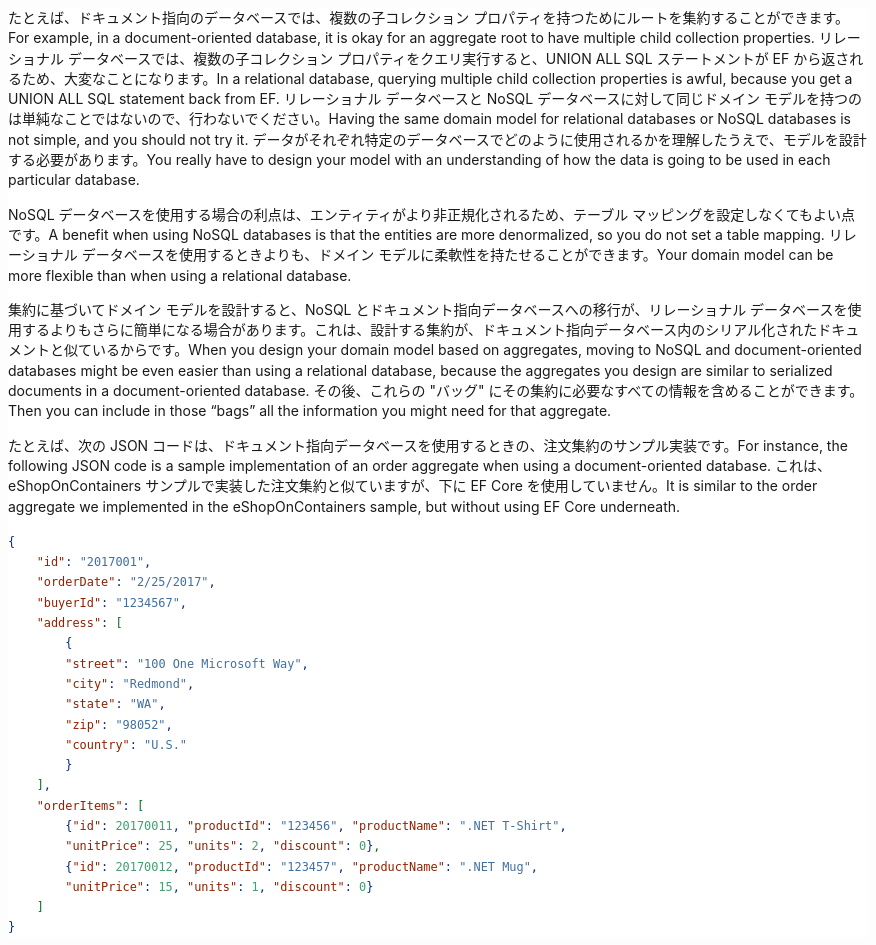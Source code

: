 
<span data-ttu-id="e732d-116">たとえば、ドキュメント指向のデータベースでは、複数の子コレクション プロパティを持つためにルートを集約することができます。</span><span class="sxs-lookup"><span data-stu-id="e732d-116">For example, in a document-oriented database, it is okay for an aggregate root to have multiple child collection properties.</span></span> <span data-ttu-id="e732d-117">リレーショナル データベースでは、複数の子コレクション プロパティをクエリ実行すると、UNION ALL SQL ステートメントが EF から返されるため、大変なことになります。</span><span class="sxs-lookup"><span data-stu-id="e732d-117">In a relational database, querying multiple child collection properties is awful, because you get a UNION ALL SQL statement back from EF.</span></span> <span data-ttu-id="e732d-118">リレーショナル データベースと NoSQL データベースに対して同じドメイン モデルを持つのは単純なことではないので、行わないでください。</span><span class="sxs-lookup"><span data-stu-id="e732d-118">Having the same domain model for relational databases or NoSQL databases is not simple, and you should not try it.</span></span> <span data-ttu-id="e732d-119">データがそれぞれ特定のデータベースでどのように使用されるかを理解したうえで、モデルを設計する必要があります。</span><span class="sxs-lookup"><span data-stu-id="e732d-119">You really have to design your model with an understanding of how the data is going to be used in each particular database.</span></span>

<span data-ttu-id="e732d-120">NoSQL データベースを使用する場合の利点は、エンティティがより非正規化されるため、テーブル マッピングを設定しなくてもよい点です。</span><span class="sxs-lookup"><span data-stu-id="e732d-120">A benefit when using NoSQL databases is that the entities are more denormalized, so you do not set a table mapping.</span></span> <span data-ttu-id="e732d-121">リレーショナル データベースを使用するときよりも、ドメイン モデルに柔軟性を持たせることができます。</span><span class="sxs-lookup"><span data-stu-id="e732d-121">Your domain model can be more flexible than when using a relational database.</span></span>

<span data-ttu-id="e732d-122">集約に基づいてドメイン モデルを設計すると、NoSQL とドキュメント指向データベースへの移行が、リレーショナル データベースを使用するよりもさらに簡単になる場合があります。これは、設計する集約が、ドキュメント指向データベース内のシリアル化されたドキュメントと似ているからです。</span><span class="sxs-lookup"><span data-stu-id="e732d-122">When you design your domain model based on aggregates, moving to NoSQL and document-oriented databases might be even easier than using a relational database, because the aggregates you design are similar to serialized documents in a document-oriented database.</span></span> <span data-ttu-id="e732d-123">その後、これらの "バッグ" にその集約に必要なすべての情報を含めることができます。</span><span class="sxs-lookup"><span data-stu-id="e732d-123">Then you can include in those “bags” all the information you might need for that aggregate.</span></span>

<span data-ttu-id="e732d-124">たとえば、次の JSON コードは、ドキュメント指向データベースを使用するときの、注文集約のサンプル実装です。</span><span class="sxs-lookup"><span data-stu-id="e732d-124">For instance, the following JSON code is a sample implementation of an order aggregate when using a document-oriented database.</span></span> <span data-ttu-id="e732d-125">これは、eShopOnContainers サンプルで実装した注文集約と似ていますが、下に EF Core を使用していません。</span><span class="sxs-lookup"><span data-stu-id="e732d-125">It is similar to the order aggregate we implemented in the eShopOnContainers sample, but without using EF Core underneath.</span></span>

```json
{
    "id": "2017001",
    "orderDate": "2/25/2017",
    "buyerId": "1234567",
    "address": [
        {
        "street": "100 One Microsoft Way",
        "city": "Redmond",
        "state": "WA",
        "zip": "98052",
        "country": "U.S."
        }
    ],
    "orderItems": [
        {"id": 20170011, "productId": "123456", "productName": ".NET T-Shirt",
        "unitPrice": 25, "units": 2, "discount": 0},
        {"id": 20170012, "productId": "123457", "productName": ".NET Mug",
        "unitPrice": 15, "units": 1, "discount": 0}
    ]
}
```
